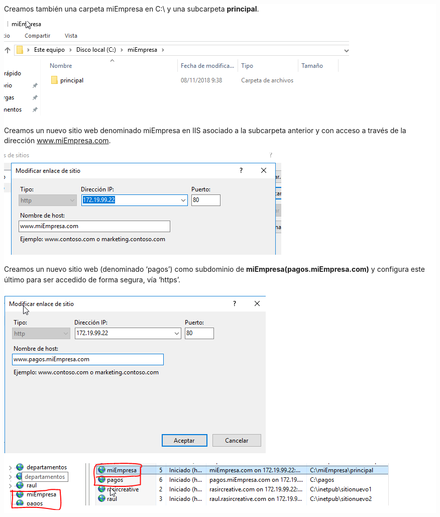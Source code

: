 Creamos también una carpeta miEmpresa en C:\ y una subcarpeta **principal**.

![](info1/0.PNG)

Creamos un nuevo sitio web denominado miEmpresa en IIS asociado a la subcarpeta anterior y con acceso a través de la dirección www.miEmpresa.com.

![](info1/3.PNG)

Creamos un  nuevo  sitio web (denominado ‘pagos’) como subdominio de **miEmpresa(pagos.miEmpresa.com)** y configura este último para ser accedido de forma segura, vía ‘https’.

![](info1/4.PNG)

![](info1/5.PNG)
